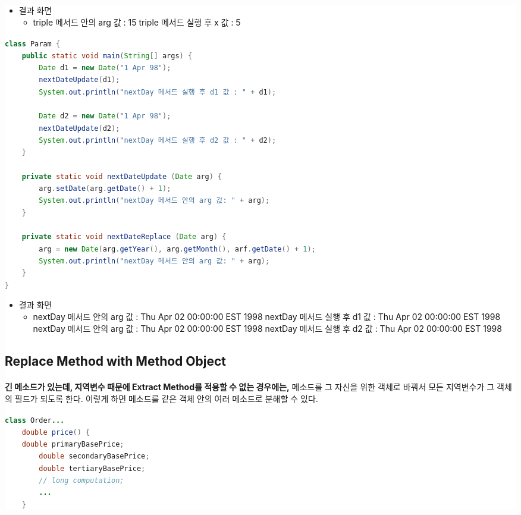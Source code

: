 * 결과 화면
	* triple 메서드 안의 arg 값 : 15
	  triple 메서드 실행 후 x 값 : 5

```java
class Param {
	public static void main(String[] args) {
    	Date d1 = new Date("1 Apr 98");
        nextDateUpdate(d1);
        System.out.println("nextDay 메서드 실행 후 d1 값 : " + d1);

        Date d2 = new Date("1 Apr 98");
        nextDateUpdate(d2);
        System.out.println("nextDay 메서드 실행 후 d2 값 : " + d2);
    }

    private static void nextDateUpdate (Date arg) {
        arg.setDate(arg.getDate() + 1);
        System.out.println("nextDay 메서드 안의 arg 값: " + arg);
    }

    private static void nextDateReplace (Date arg) {
        arg = new Date(arg.getYear(), arg.getMonth(), arf.getDate() + 1);
        System.out.println("nextDay 메서드 안의 arg 값: " + arg);
    }
}
```
* 결과 화면
	* nextDay 메서드 안의 arg 값 : Thu Apr 02 00:00:00 EST 1998
	nextDay 메서드 실행 후 d1 값 : Thu Apr 02 00:00:00 EST 1998
    nextDay 메서드 안의 arg 값 : Thu Apr 02 00:00:00 EST 1998
    nextDay 메서드 실행 후 d2 값 : Thu Apr 02 00:00:00 EST 1998

## Replace Method with Method Object

**긴 메소드가 있는데, 지역변수 때문에 Extract Method를 적용할 수 없는 경우에는,** 메소드를 그 자신을 위한 객체로 바꿔서 모든 지역변수가 그 객체의 필드가 되도록 한다. 이렇게 하면 메소드를 같은 객체 안의 여러 메소드로 분해할 수 있다.

```java
class Order...
    double price() {
    double primaryBasePrice;
        double secondaryBasePrice;
        double tertiaryBasePrice;
        // long computation;
        ...
    }
```